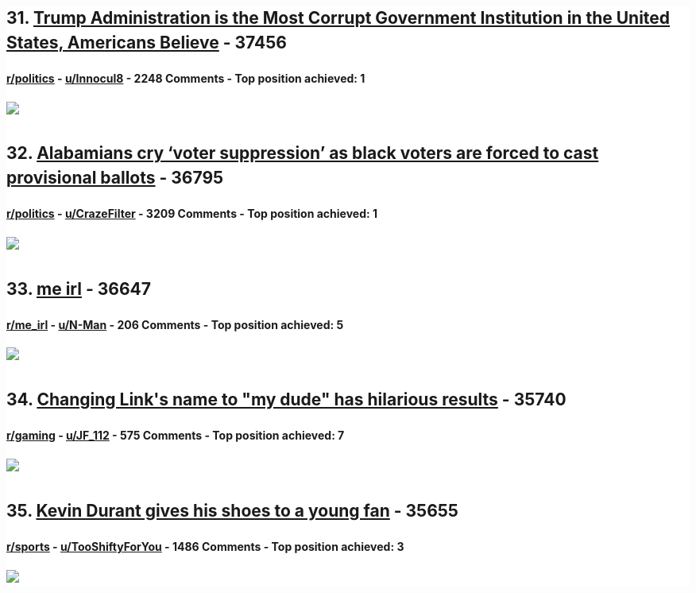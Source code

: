 ## 31. [Trump Administration is the Most Corrupt Government Institution in the United States, Americans Believe](http://reddit.com/r/politics/comments/7jadea/trump_administration_is_the_most_corrupt/) - 37456
#### [r/politics](http://reddit.com/r/politics) - [u/Innocul8](http://reddit.com/u/Innocul8) - 2248 Comments - Top position achieved: 1

<a href="http://www.newsweek.com/trump-flynn-kushner-ivanka-corruption-ethics-744701"><img src="https://b.thumbs.redditmedia.com/sjdstjNUv-rSbpc1kyZ_l3MmrYuP6CQXx3hkCxOvUNI.jpg"></img></a>

## 32. [Alabamians cry ‘voter suppression’ as black voters are forced to cast provisional ballots](http://reddit.com/r/politics/comments/7je4t0/alabamians_cry_voter_suppression_as_black_voters/) - 36795
#### [r/politics](http://reddit.com/r/politics) - [u/CrazeFilter](http://reddit.com/u/CrazeFilter) - 3209 Comments - Top position achieved: 1

<a href="https://thinkprogress.org/alabamians-cry-voter-suppression-50ddc1b53b3a/"><img src="https://b.thumbs.redditmedia.com/4E1pm37Apw-T0i_SNtvADan_NKEwL3Hs3OVNXmx0yyc.jpg"></img></a>

## 33. [me irl](http://reddit.com/r/me_irl/comments/7jdz1j/me_irl/) - 36647
#### [r/me_irl](http://reddit.com/r/me_irl) - [u/N-Man](http://reddit.com/u/N-Man) - 206 Comments - Top position achieved: 5

<a href="https://i.redd.it/n5gk8jct3k301.png"><img src="https://a.thumbs.redditmedia.com/Gl3jH0TXUXCvPh0SCYE-6K2arUn-7nkC3SIPQ0EiF84.jpg"></img></a>

## 34. [Changing Link's name to "my dude" has hilarious results](http://reddit.com/r/gaming/comments/7jdjaz/changing_links_name_to_my_dude_has_hilarious/) - 35740
#### [r/gaming](http://reddit.com/r/gaming) - [u/JF_112](http://reddit.com/u/JF_112) - 575 Comments - Top position achieved: 7

<a href="https://imgur.com/t/gaming/MFeKv"><img src="https://b.thumbs.redditmedia.com/-XVx0FHIUJQN3RfwaGJe68GMuBSkOibaR5MgFO-6ypI.jpg"></img></a>

## 35. [Kevin Durant gives his shoes to a young fan](http://reddit.com/r/sports/comments/7jbq8z/kevin_durant_gives_his_shoes_to_a_young_fan/) - 35655
#### [r/sports](http://reddit.com/r/sports) - [u/TooShiftyForYou](http://reddit.com/u/TooShiftyForYou) - 1486 Comments - Top position achieved: 3

<a href="https://i.imgur.com/Qk0FRtS.gifv"><img src="https://b.thumbs.redditmedia.com/liQY0K4bgXq_XSVlqYC4j7GIzzi52GkyLZxDaGskmqY.jpg"></img></a>

